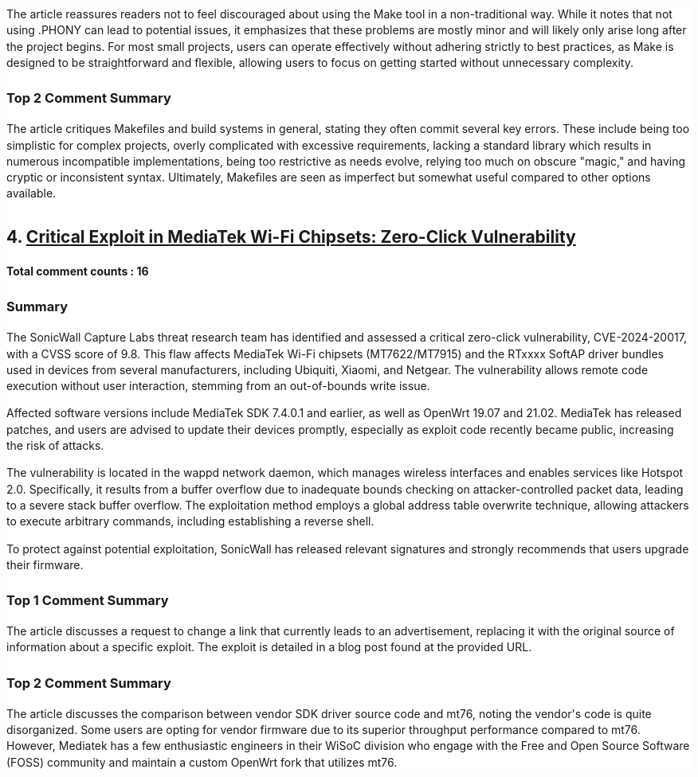  The article reassures readers not to feel discouraged about using the Make tool in a non-traditional way. While it notes that not using .PHONY can lead to potential issues, it emphasizes that these problems are mostly minor and will likely only arise long after the project begins. For most small projects, users can operate effectively without adhering strictly to best practices, as Make is designed to be straightforward and flexible, allowing users to focus on getting started without unnecessary complexity.

### Top 2 Comment Summary

 The article critiques Makefiles and build systems in general, stating they often commit several key errors. These include being too simplistic for complex projects, overly complicated with excessive requirements, lacking a standard library which results in numerous incompatible implementations, being too restrictive as needs evolve, relying too much on obscure "magic," and having cryptic or inconsistent syntax. Ultimately, Makefiles are seen as imperfect but somewhat useful compared to other options available.

## 4. [Critical Exploit in MediaTek Wi-Fi Chipsets: Zero-Click Vulnerability](https://news.ycombinator.com/item?id=41605680)

**Total comment counts : 16**

### Summary

 The SonicWall Capture Labs threat research team has identified and assessed a critical zero-click vulnerability, CVE-2024-20017, with a CVSS score of 9.8. This flaw affects MediaTek Wi-Fi chipsets (MT7622/MT7915) and the RTxxxx SoftAP driver bundles used in devices from several manufacturers, including Ubiquiti, Xiaomi, and Netgear. The vulnerability allows remote code execution without user interaction, stemming from an out-of-bounds write issue. 

Affected software versions include MediaTek SDK 7.4.0.1 and earlier, as well as OpenWrt 19.07 and 21.02. MediaTek has released patches, and users are advised to update their devices promptly, especially as exploit code recently became public, increasing the risk of attacks. 

The vulnerability is located in the wappd network daemon, which manages wireless interfaces and enables services like Hotspot 2.0. Specifically, it results from a buffer overflow due to inadequate bounds checking on attacker-controlled packet data, leading to a severe stack buffer overflow. The exploitation method employs a global address table overwrite technique, allowing attackers to execute arbitrary commands, including establishing a reverse shell.

To protect against potential exploitation, SonicWall has released relevant signatures and strongly recommends that users upgrade their firmware.

### Top 1 Comment Summary

 The article discusses a request to change a link that currently leads to an advertisement, replacing it with the original source of information about a specific exploit. The exploit is detailed in a blog post found at the provided URL.

### Top 2 Comment Summary

 The article discusses the comparison between vendor SDK driver source code and mt76, noting the vendor's code is quite disorganized. Some users are opting for vendor firmware due to its superior throughput performance compared to mt76. However, Mediatek has a few enthusiastic engineers in their WiSoC division who engage with the Free and Open Source Software (FOSS) community and maintain a custom OpenWrt fork that utilizes mt76.
